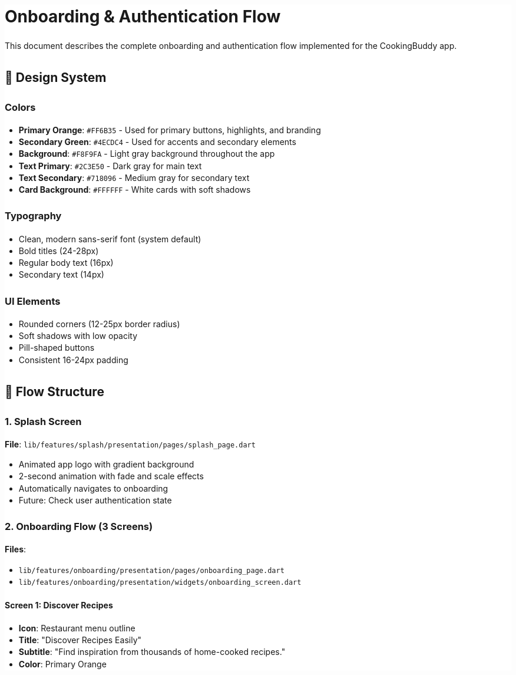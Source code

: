 # Onboarding & Authentication Flow

This document describes the complete onboarding and authentication flow implemented for the CookingBuddy app.

## 🎨 Design System

### Colors
- **Primary Orange**: `#FF6B35` - Used for primary buttons, highlights, and branding
- **Secondary Green**: `#4ECDC4` - Used for accents and secondary elements
- **Background**: `#F8F9FA` - Light gray background throughout the app
- **Text Primary**: `#2C3E50` - Dark gray for main text
- **Text Secondary**: `#718096` - Medium gray for secondary text
- **Card Background**: `#FFFFFF` - White cards with soft shadows

### Typography
- Clean, modern sans-serif font (system default)
- Bold titles (24-28px)
- Regular body text (16px)
- Secondary text (14px)

### UI Elements
- Rounded corners (12-25px border radius)
- Soft shadows with low opacity
- Pill-shaped buttons
- Consistent 16-24px padding

## 📱 Flow Structure

### 1. Splash Screen
**File**: `lib/features/splash/presentation/pages/splash_page.dart`

- Animated app logo with gradient background
- 2-second animation with fade and scale effects
- Automatically navigates to onboarding
- Future: Check user authentication state

### 2. Onboarding Flow (3 Screens)
**Files**: 
- `lib/features/onboarding/presentation/pages/onboarding_page.dart`
- `lib/features/onboarding/presentation/widgets/onboarding_screen.dart`

#### Screen 1: Discover Recipes
- **Icon**: Restaurant menu outline
- **Title**: "Discover Recipes Easily"
- **Subtitle**: "Find inspiration from thousands of home-cooked recipes."
- **Color**: Primary Orange
